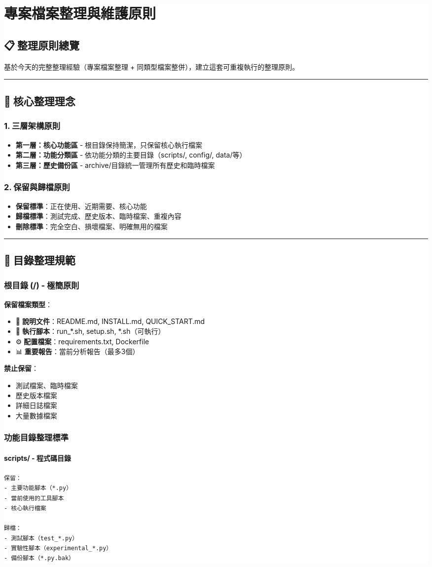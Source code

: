 # 專案檔案整理與維護原則

## 📋 整理原則總覽

基於今天的完整整理經驗（專案檔案整理 + 同類型檔案整併），建立這套可重複執行的整理原則。

---

## 🎯 核心整理理念

### 1. 三層架構原則
- **第一層：核心功能區** - 根目錄保持簡潔，只保留核心執行檔案
- **第二層：功能分類區** - 依功能分類的主要目錄（scripts/, config/, data/等）
- **第三層：歷史備份區** - archive/目錄統一管理所有歷史和臨時檔案

### 2. 保留與歸檔原則
- **保留標準**：正在使用、近期需要、核心功能
- **歸檔標準**：測試完成、歷史版本、臨時檔案、重複內容
- **刪除標準**：完全空白、損壞檔案、明確無用的檔案

---

## 📁 目錄整理規範

### 根目錄 (/) - 極簡原則
**保留檔案類型**：
- 📄 **說明文件**：README.md, INSTALL.md, QUICK_START.md
- 🔧 **執行腳本**：run_*.sh, setup.sh, *.sh（可執行）
- ⚙️ **配置檔案**：requirements.txt, Dockerfile
- 📊 **重要報告**：當前分析報告（最多3個）

**禁止保留**：
- 測試檔案、臨時檔案
- 歷史版本檔案
- 詳細日誌檔案
- 大量數據檔案

### 功能目錄整理標準

#### scripts/ - 程式碼目錄
```
保留：
- 主要功能腳本（*.py）
- 當前使用的工具腳本
- 核心執行檔案

歸檔：
- 測試腳本（test_*.py）
- 實驗性腳本（experimental_*.py）
- 備份腳本（*.py.bak）
```
